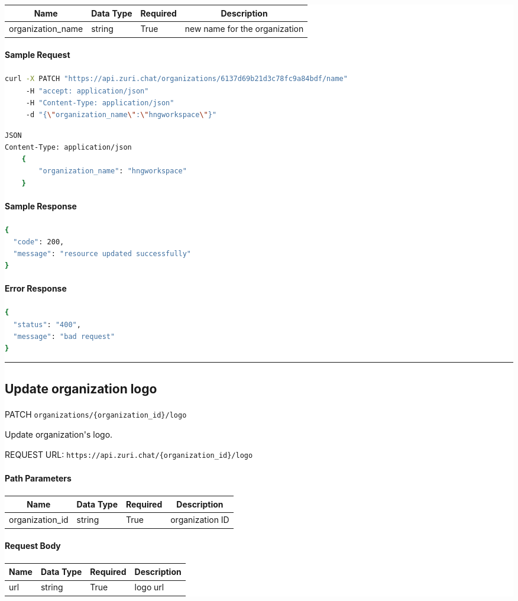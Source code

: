 Name | Data Type | Required | Description
------- | ------- | ------- | -------
organization_name | string | True | new name for the organization

#### Sample Request
```sh
curl -X PATCH "https://api.zuri.chat/organizations/6137d69b21d3c78fc9a84bdf/name" 
     -H "accept: application/json" 
     -H "Content-Type: application/json" 
     -d "{\"organization_name\":\"hngworkspace\"}"
```

```sh
JSON
Content-Type: application/json
	{
		"organization_name": "hngworkspace"
	}
```

#### Sample Response

```sh
{
  "code": 200,
  "message": "resource updated successfully"
}
```
#### Error Response
```sh
{
  "status": "400",
  "message": "bad request"
}
```

---

## Update organization logo

PATCH `organizations/{organization_id}/logo`

Update organization's logo.

REQUEST URL: `https://api.zuri.chat/{organization_id}/logo`


#### Path Parameters

Name | Data Type | Required | Description
------- | ------- | ------- | -------
 organization_id | string | True | organization ID

#### Request Body

Name | Data Type | Required | Description
------- | ------- | ------- | -------
url | string | True | logo url
